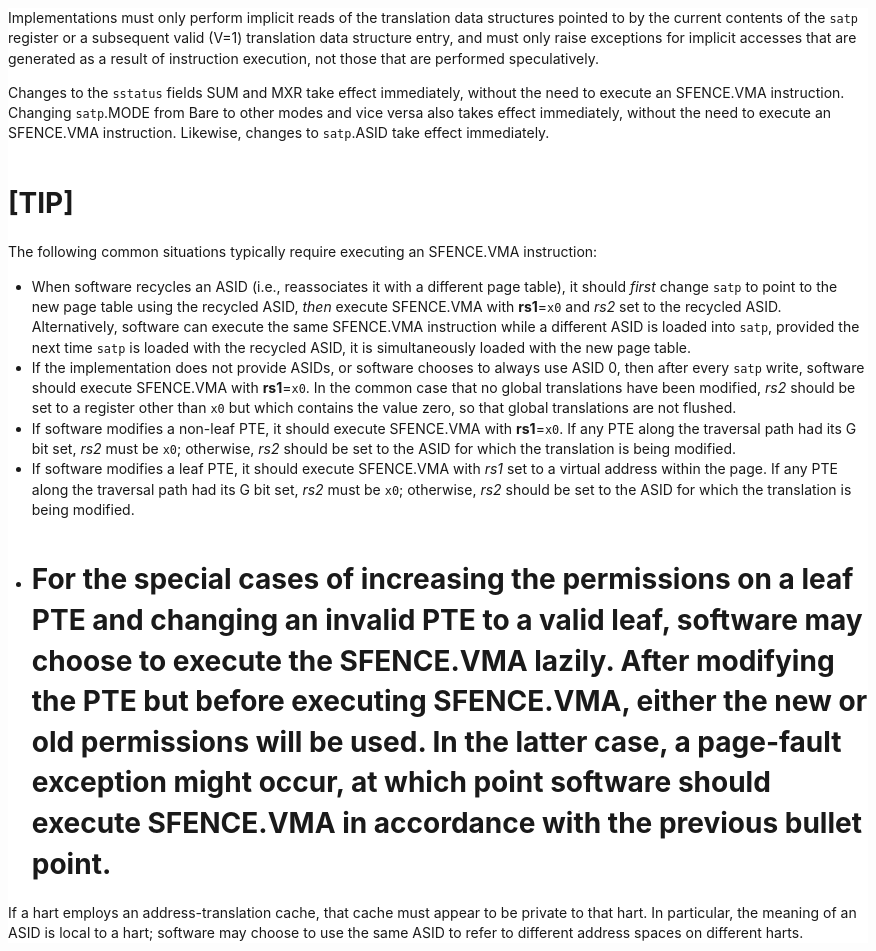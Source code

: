 Implementations must only perform implicit reads of the translation data
structures pointed to by the current contents of the `satp` register or
a subsequent valid (V=1) translation data structure entry, and must only
raise exceptions for implicit accesses that are generated as a result of
instruction execution, not those that are performed speculatively.

Changes to the `sstatus` fields SUM and MXR take effect immediately,
without the need to execute an SFENCE.VMA instruction. Changing
`satp`.MODE from Bare to other modes and vice versa also takes effect
immediately, without the need to execute an SFENCE.VMA instruction.
Likewise, changes to `satp`.ASID take effect immediately.

# [TIP]

The following common situations typically require executing an
SFENCE.VMA instruction:

- When software recycles an ASID (i.e., reassociates it with a different
  page table), it should _first_ change `satp` to point to the new page
  table using the recycled ASID, _then_ execute SFENCE.VMA with **rs1**=`x0`
  and _rs2_ set to the recycled ASID. Alternatively, software can execute
  the same SFENCE.VMA instruction while a different ASID is loaded into
  `satp`, provided the next time `satp` is loaded with the recycled ASID,
  it is simultaneously loaded with the new page table.
- If the implementation does not provide ASIDs, or software chooses to
  always use ASID 0, then after every `satp` write, software should
  execute SFENCE.VMA with **rs1**=`x0`. In the common case that no global
  translations have been modified, _rs2_ should be set to a register other
  than `x0` but which contains the value zero, so that global translations
  are not flushed.
- If software modifies a non-leaf PTE, it should execute SFENCE.VMA with
  **rs1**=`x0`. If any PTE along the traversal path had its G bit set, _rs2_
  must be `x0`; otherwise, _rs2_ should be set to the ASID for which the
  translation is being modified.
- If software modifies a leaf PTE, it should execute SFENCE.VMA with
  _rs1_ set to a virtual address within the page. If any PTE along the
  traversal path had its G bit set, _rs2_ must be `x0`; otherwise, _rs2_
  should be set to the ASID for which the translation is being modified.
- For the special cases of increasing the permissions on a leaf PTE and
  changing an invalid PTE to a valid leaf, software may choose to execute
  the SFENCE.VMA lazily. After modifying the PTE but before executing
  SFENCE.VMA, either the new or old permissions will be used. In the
  latter case, a page-fault exception might occur, at which point software
  should execute SFENCE.VMA in accordance with the previous bullet point.
  =======================================================================================================

If a hart employs an address-translation cache, that cache must appear
to be private to that hart. In particular, the meaning of an ASID is
local to a hart; software may choose to use the same ASID to refer to
different address spaces on different harts.
